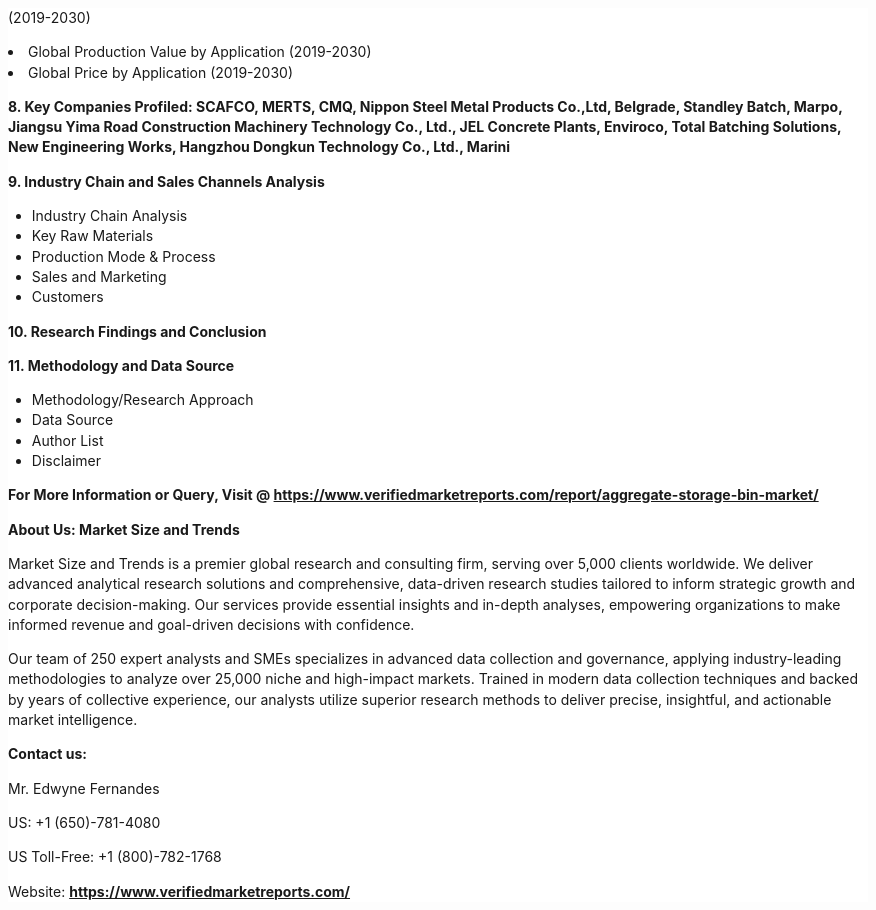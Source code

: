 (2019-2030)</li><li>Global Production Value by Application (2019-2030)</li><li>Global Price by Application (2019-2030)</li></ul><p><strong>8. Key Companies Profiled: SCAFCO, MERTS, CMQ, Nippon Steel Metal Products Co.,Ltd, Belgrade, Standley Batch, Marpo, Jiangsu Yima Road Construction Machinery Technology Co., Ltd., JEL Concrete Plants, Enviroco, Total Batching Solutions, New Engineering Works, Hangzhou Dongkun Technology Co., Ltd., Marini</strong></p><p><strong>9. Industry Chain and Sales Channels Analysis</strong></p><ul><li>Industry Chain Analysis</li><li>Key Raw Materials</li><li>Production Mode &amp; Process</li><li>Sales and Marketing</li><li>Customers</li></ul><p><strong>10. Research Findings and Conclusion</strong></p><p><strong>11. Methodology and Data Source</strong></p><ul><li>Methodology/Research Approach</li><li>Data Source</li><li>Author List</li><li>Disclaimer</li></ul></p><p><strong>For More Information or Query, Visit @ <a href="https://www.verifiedmarketreports.com/report/aggregate-storage-bin-market/">https://www.verifiedmarketreports.com/report/aggregate-storage-bin-market/</a></strong></p><p><strong>About Us: Market Size and Trends</strong></p><p>Market Size and Trends is a premier global research and consulting firm, serving over 5,000 clients worldwide. We deliver advanced analytical research solutions and comprehensive, data-driven research studies tailored to inform strategic growth and corporate decision-making. Our services provide essential insights and in-depth analyses, empowering organizations to make informed revenue and goal-driven decisions with confidence.</p><p>Our team of 250 expert analysts and SMEs specializes in advanced data collection and governance, applying industry-leading methodologies to analyze over 25,000 niche and high-impact markets. Trained in modern data collection techniques and backed by years of collective experience, our analysts utilize superior research methods to deliver precise, insightful, and actionable market intelligence.</p><p><strong>Contact us:</strong></p><p>Mr. Edwyne Fernandes</p><p>US: +1 (650)-781-4080</p><p>US Toll-Free: +1 (800)-782-1768</p><p>Website: <strong><a href="https://www.verifiedmarketreports.com/">https://www.verifiedmarketreports.com/</a></strong></p>
